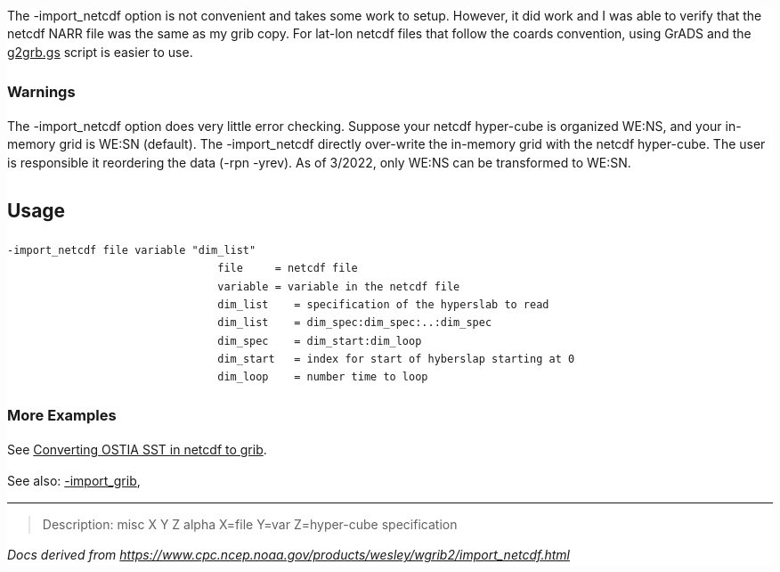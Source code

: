 The -import_netcdf option is not convenient and
takes some work to setup. However, it did work and I was able to verify
that the netcdf NARR file was the same as my grib copy. For lat-lon netcdf files
that follow the coards convention, using GrADS and the [g2grb.gs](../g2grb.md)
script is easier to use.

### Warnings

The -import_netcdf option does very little
error checking. Suppose your netcdf hyper-cube is organized WE:NS,
and your in-memory grid is WE:SN (default). The
-import_netcdf directly over-write the
in-memory grid with the netcdf hyper-cube. The user is responsible
it reordering the data (-rpn -yrev). As of 3/2022, only WE:NS can
be transformed to WE:SN.

## Usage

```
-import_netcdf file variable "dim_list"
                                 file     = netcdf file
                                 variable = variable in the netcdf file
                                 dim_list    = specification of the hyperslab to read
                                 dim_list    = dim_spec:dim_spec:..:dim_spec
                                 dim_spec    = dim_start:dim_loop
                                 dim_start   = index for start of hyberslap starting at 0
                                 dim_loop    = number time to loop
```

### More Examples

See [Converting OSTIA SST in netcdf to grib](./netcdf_2_grib_ostia.md).

See also:
[-import_grib](./import_grib.md),

---

> Description: misc X Y Z alpha X=file Y=var Z=hyper-cube specification

_Docs derived from <https://www.cpc.ncep.noaa.gov/products/wesley/wgrib2/import_netcdf.html>_
